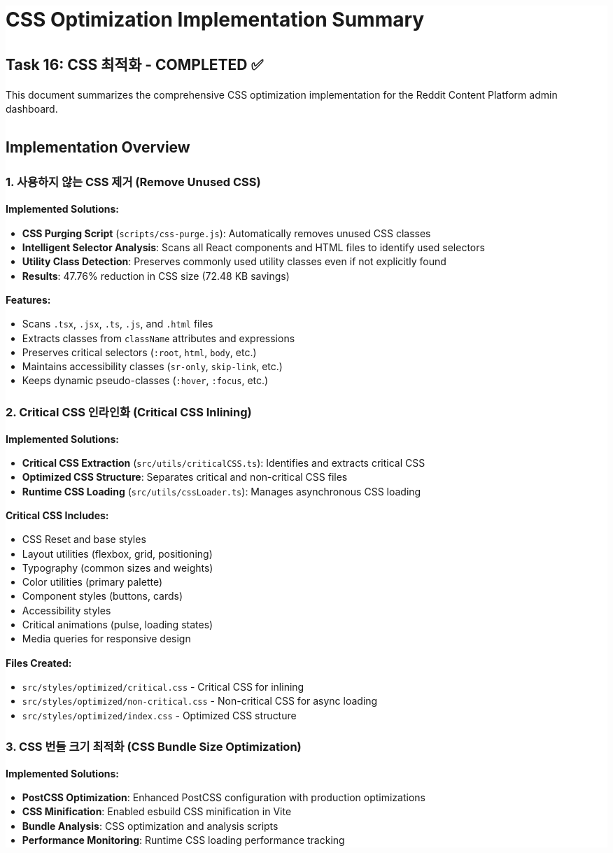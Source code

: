 # CSS Optimization Implementation Summary

## Task 16: CSS 최적화 - COMPLETED ✅

This document summarizes the comprehensive CSS optimization implementation for the Reddit Content Platform admin dashboard.

## Implementation Overview

### 1. 사용하지 않는 CSS 제거 (Remove Unused CSS)

**Implemented Solutions:**
- **CSS Purging Script** (`scripts/css-purge.js`): Automatically removes unused CSS classes
- **Intelligent Selector Analysis**: Scans all React components and HTML files to identify used selectors
- **Utility Class Detection**: Preserves commonly used utility classes even if not explicitly found
- **Results**: 47.76% reduction in CSS size (72.48 KB savings)

**Features:**
- Scans `.tsx`, `.jsx`, `.ts`, `.js`, and `.html` files
- Extracts classes from `className` attributes and expressions
- Preserves critical selectors (`:root`, `html`, `body`, etc.)
- Maintains accessibility classes (`sr-only`, `skip-link`, etc.)
- Keeps dynamic pseudo-classes (`:hover`, `:focus`, etc.)

### 2. Critical CSS 인라인화 (Critical CSS Inlining)

**Implemented Solutions:**
- **Critical CSS Extraction** (`src/utils/criticalCSS.ts`): Identifies and extracts critical CSS
- **Optimized CSS Structure**: Separates critical and non-critical CSS files
- **Runtime CSS Loading** (`src/utils/cssLoader.ts`): Manages asynchronous CSS loading

**Critical CSS Includes:**
- CSS Reset and base styles
- Layout utilities (flexbox, grid, positioning)
- Typography (common sizes and weights)
- Color utilities (primary palette)
- Component styles (buttons, cards)
- Accessibility styles
- Critical animations (pulse, loading states)
- Media queries for responsive design

**Files Created:**
- `src/styles/optimized/critical.css` - Critical CSS for inlining
- `src/styles/optimized/non-critical.css` - Non-critical CSS for async loading
- `src/styles/optimized/index.css` - Optimized CSS structure

### 3. CSS 번들 크기 최적화 (CSS Bundle Size Optimization)

**Implemented Solutions:**
- **PostCSS Optimization**: Enhanced PostCSS configuration with production optimizations
- **CSS Minification**: Enabled esbuild CSS minification in Vite
- **Bundle Analysis**: CSS optimization and analysis scripts
- **Performance Monitoring**: Runtime CSS loading performance tracking
